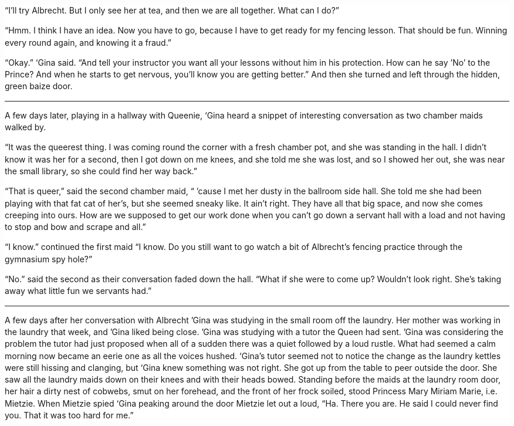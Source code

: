 “I’ll try Albrecht. But I only see her at tea, and then we are all
together. What can I do?”

“Hmm. I think I have an idea. Now you have to go, because I have to get
ready for my fencing lesson. That should be fun. Winning every round
again, and knowing it a fraud.”

“Okay.” ‘Gina said. “And tell your instructor you want all your lessons
without him in his protection. How can he say ’No’ to the Prince? And
when he starts to get nervous, you’ll know you are getting better.” And
then she turned and left through the hidden, green baize door.

------------------------------------------------------------------------

A few days later, playing in a hallway with Queenie, ‘Gina heard a
snippet of interesting conversation as two chamber maids walked by.

“It was the queerest thing. I was coming round the corner with a fresh
chamber pot, and she was standing in the hall. I didn’t know it was her
for a second, then I got down on me knees, and she told me she was lost,
and so I showed her out, she was near the small library, so she could
find her way back.”

“That is queer,” said the second chamber maid, “ ’cause I met her dusty
in the ballroom side hall. She told me she had been playing with that
fat cat of her’s, but she seemed sneaky like. It ain’t right. They have
all that big space, and now she comes creeping into ours. How are we
supposed to get our work done when you can’t go down a servant hall with
a load and not having to stop and bow and scrape and all.”

“I know.” continued the first maid “I know. Do you still want to go
watch a bit of Albrecht’s fencing practice through the gymnasium spy
hole?”

“No.” said the second as their conversation faded down the hall. “What
if she were to come up? Wouldn’t look right. She’s taking away what
little fun we servants had.”

------------------------------------------------------------------------

A few days after her conversation with Albrecht ’Gina was studying in
the small room off the laundry. Her mother was working in the laundry
that week, and ’Gina liked being close. ’Gina was studying with a tutor
the Queen had sent. ’Gina was considering the problem the tutor had just
proposed when all of a sudden there was a quiet followed by a loud
rustle. What had seemed a calm morning now became an eerie one as all
the voices hushed. ‘Gina’s tutor seemed not to notice the change as the
laundry kettles were still hissing and clanging, but ‘Gina knew
something was not right. She got up from the table to peer outside the
door. She saw all the laundry maids down on their knees and with their
heads bowed. Standing before the maids at the laundry room door, her
hair a dirty nest of cobwebs, smut on her forehead, and the front of her
frock soiled, stood Princess Mary Miriam Marie, i.e. Mietzie. When
Mietzie spied ‘Gina peaking around the door Mietzie let out a loud, “Ha.
There you are. He said I could never find you. That it was too hard for
me.”
